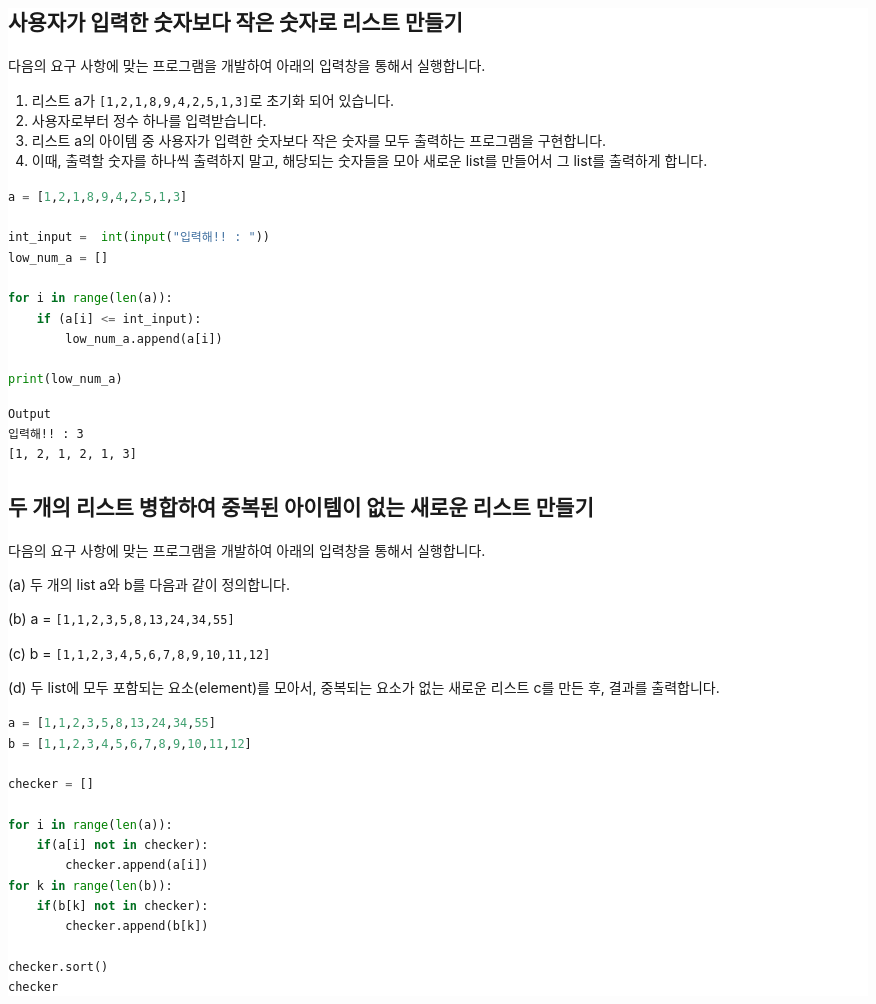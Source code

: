 ## 사용자가 입력한 숫자보다 작은 숫자로 리스트 만들기

다음의 요구 사항에 맞는 프로그램을 개발하여 아래의 입력창을 통해서 실행합니다.

1. 리스트 a가 `[1,2,1,8,9,4,2,5,1,3]`로 초기화 되어 있습니다.
2. 사용자로부터 정수 하나를 입력받습니다.
3. 리스트 a의 아이템 중 사용자가 입력한 숫자보다 작은 숫자를 모두 출력하는 프로그램을 구현합니다.
4. 이때, 출력할 숫자를 하나씩 출력하지 말고, 해당되는 숫자들을 모아 새로운 list를 만들어서 그 list를 출력하게 합니다.

```python
a = [1,2,1,8,9,4,2,5,1,3]

int_input =  int(input("입력해!! : "))
low_num_a = []

for i in range(len(a)):
    if (a[i] <= int_input):
        low_num_a.append(a[i])

print(low_num_a)
```

```
Output
입력해!! : 3
[1, 2, 1, 2, 1, 3]
```

## 두 개의 리스트 병합하여 중복된 아이템이 없는 새로운 리스트 만들기

다음의 요구 사항에 맞는 프로그램을 개발하여 아래의 입력창을 통해서 실행합니다.

(a) 두 개의 list a와 b를 다음과 같이 정의합니다.

(b) a = `[1,1,2,3,5,8,13,24,34,55]`

(c) b = `[1,1,2,3,4,5,6,7,8,9,10,11,12]`

(d) 두 list에 모두 포함되는 요소(element)를 모아서, 중복되는 요소가 없는 새로운 리스트 c를 만든 후, 결과를 출력합니다.

```python
a = [1,1,2,3,5,8,13,24,34,55]
b = [1,1,2,3,4,5,6,7,8,9,10,11,12]

checker = []

for i in range(len(a)):
    if(a[i] not in checker):
        checker.append(a[i])
for k in range(len(b)):
    if(b[k] not in checker):
        checker.append(b[k])

checker.sort()
checker
```
